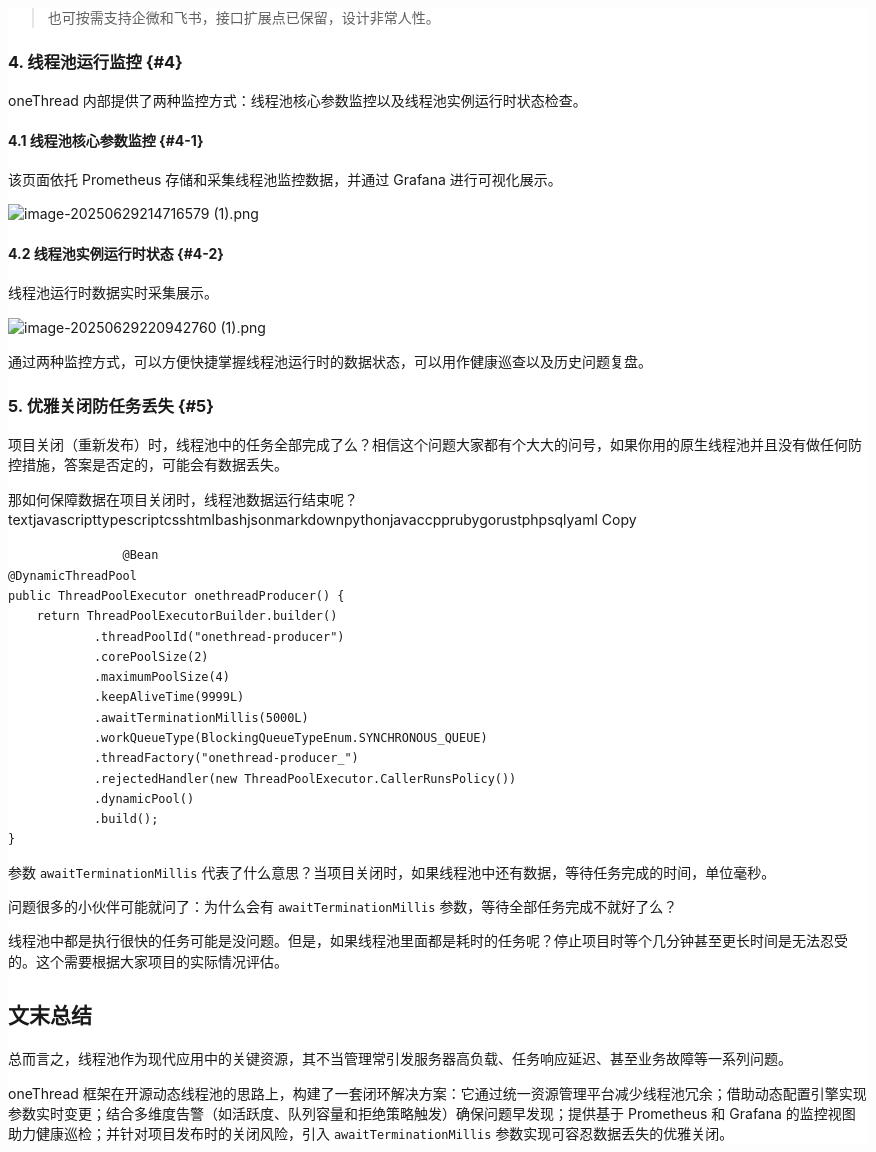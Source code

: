 > 也可按需支持企微和飞书，接口扩展点已保留，设计非常人性。

### 4. 线程池运行监控 {#4}

oneThread 内部提供了两种监控方式：线程池核心参数监控以及线程池实例运行时状态检查。

#### 4.1 线程池核心参数监控 {#4-1}

该页面依托 Prometheus 存储和采集线程池监控数据，并通过 Grafana 进行可视化展示。

![image-20250629214716579 (1).png](https://article-images.zsxq.com/Fgvknr_bkmUN_LAeYGth5Owr943J)

#### 4.2 线程池实例运行时状态 {#4-2}

线程池运行时数据实时采集展示。

![image-20250629220942760 (1).png](https://article-images.zsxq.com/FqklWwvX9bhn6BOuB3CpyFnVzB64)

通过两种监控方式，可以方便快捷掌握线程池运行时的数据状态，可以用作健康巡查以及历史问题复盘。

### 5. 优雅关闭防任务丢失 {#5}

项目关闭（重新发布）时，线程池中的任务全部完成了么？相信这个问题大家都有个大大的问号，如果你用的原生线程池并且没有做任何防控措施，答案是否定的，可能会有数据丢失。

那如何保障数据在项目关闭时，线程池数据运行结束呢？  
textjavascripttypescriptcsshtmlbashjsonmarkdownpythonjavaccpprubygorustphpsqlyaml Copy

                    @Bean
    @DynamicThreadPool
    public ThreadPoolExecutor onethreadProducer() {
        return ThreadPoolExecutorBuilder.builder()
                .threadPoolId("onethread-producer")
                .corePoolSize(2)
                .maximumPoolSize(4)
                .keepAliveTime(9999L)
                .awaitTerminationMillis(5000L)
                .workQueueType(BlockingQueueTypeEnum.SYNCHRONOUS_QUEUE)
                .threadFactory("onethread-producer_")
                .rejectedHandler(new ThreadPoolExecutor.CallerRunsPolicy())
                .dynamicPool()
                .build();
    }
              
参数 `awaitTerminationMillis` 代表了什么意思？当项目关闭时，如果线程池中还有数据，等待任务完成的时间，单位毫秒。

问题很多的小伙伴可能就问了：为什么会有 `awaitTerminationMillis` 参数，等待全部任务完成不就好了么？

线程池中都是执行很快的任务可能是没问题。但是，如果线程池里面都是耗时的任务呢？停止项目时等个几分钟甚至更长时间是无法忍受的。这个需要根据大家项目的实际情况评估。

文末总结
----

总而言之，线程池作为现代应用中的关键资源，其不当管理常引发服务器高负载、任务响应延迟、甚至业务故障等一系列问题。

oneThread 框架在开源动态线程池的思路上，构建了一套闭环解决方案：它通过统一资源管理平台减少线程池冗余；借助动态配置引擎实现参数实时变更；结合多维度告警（如活跃度、队列容量和拒绝策略触发）确保问题早发现；提供基于 Prometheus 和 Grafana 的监控视图助力健康巡检；并针对项目发布时的关闭风险，引入 `awaitTerminationMillis` 参数实现可容忍数据丢失的优雅关闭。
